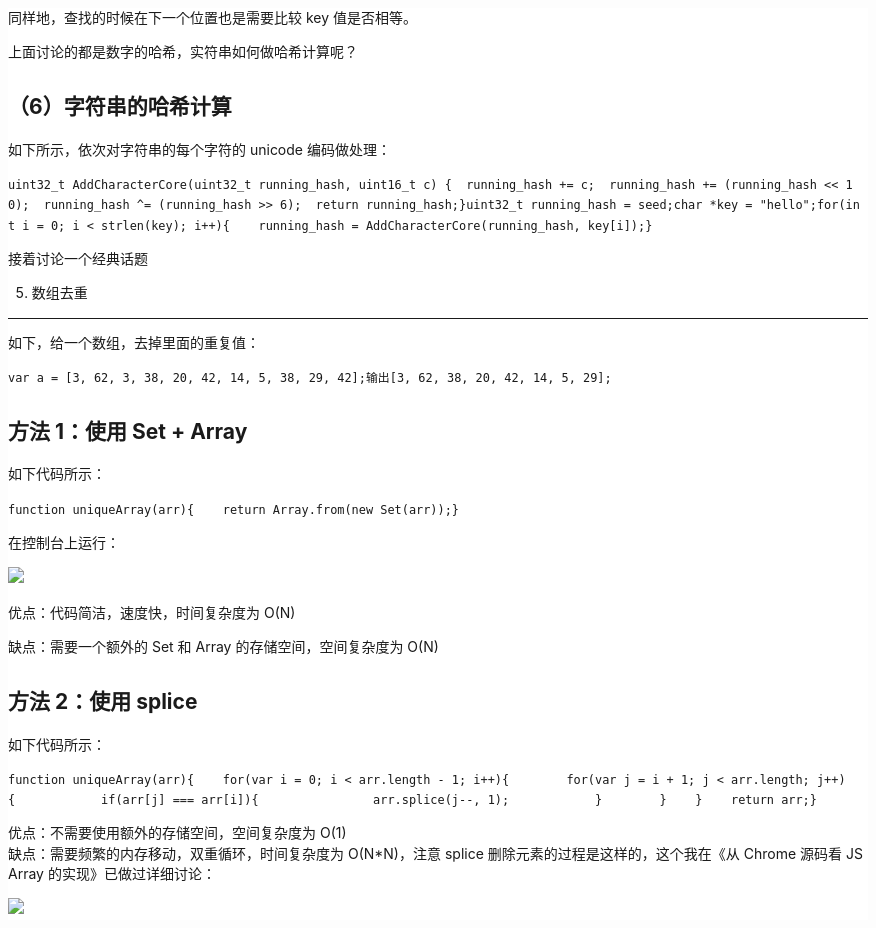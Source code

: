 同样地，查找的时候在下一个位置也是需要比较 key 值是否相等。

上面讨论的都是数字的哈希，实符串如何做哈希计算呢？

（6）字符串的哈希计算
-----------

如下所示，依次对字符串的每个字符的 unicode 编码做处理：

```
uint32_t AddCharacterCore(uint32_t running_hash, uint16_t c) {  running_hash += c;  running_hash += (running_hash << 10);  running_hash ^= (running_hash >> 6);  return running_hash;}uint32_t running_hash = seed;char *key = "hello";for(int i = 0; i < strlen(key); i++){    running_hash = AddCharacterCore(running_hash, key[i]);}
```

接着讨论一个经典话题

5. 数组去重
-------

如下，给一个数组，去掉里面的重复值：

```
var a = [3, 62, 3, 38, 20, 42, 14, 5, 38, 29, 42];输出[3, 62, 38, 20, 42, 14, 5, 29];
```

方法 1：使用 Set + Array
-------------------

如下代码所示：

```
function uniqueArray(arr){    return Array.from(new Set(arr));}
```

在控制台上运行：

![](https://mmbiz.qpic.cn/mmbiz_png/bwG40XYiaOKlAFiclnLPkrfk5sUvh1JdLibzB8ic2prMuM0iaWEzpgsZL5H3QaY9qlaOE50HS6OaywX0DMfg06vLPOw/640?wx_fmt=png)

优点：代码简洁，速度快，时间复杂度为 O(N)

缺点：需要一个额外的 Set 和 Array 的存储空间，空间复杂度为 O(N)

方法 2：使用 splice
--------------

如下代码所示：

```
function uniqueArray(arr){    for(var i = 0; i < arr.length - 1; i++){        for(var j = i + 1; j < arr.length; j++){            if(arr[j] === arr[i]){                arr.splice(j--, 1);            }        }    }    return arr;}
```

优点：不需要使用额外的存储空间，空间复杂度为 O(1)  
缺点：需要频繁的内存移动，双重循环，时间复杂度为 O(N*N)，注意 splice 删除元素的过程是这样的，这个我在《从 Chrome 源码看 JS Array 的实现》已做过详细讨论：

![](https://mmbiz.qpic.cn/mmbiz_png/bwG40XYiaOKlAFiclnLPkrfk5sUvh1JdLibicRK02FAjpoBib2rBbmoCWx0qgpGjoAnMSuw26sOia3lH452AjTTeB9sA/640?wx_fmt=png)
